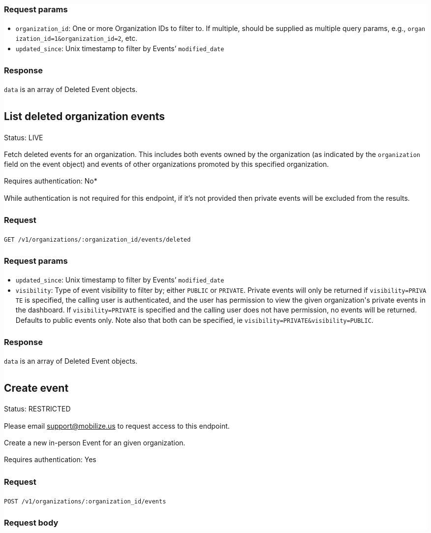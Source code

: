 ### Request params

- `organization_id`: One or more Organization IDs to filter to. If multiple, should be supplied as multiple query params, e.g., `organization_id=1&organization_id=2`, etc.
- `updated_since`: Unix timestamp to filter by Events’ `modified_date`

### Response
`data` is an array of Deleted Event objects.

## List deleted organization events

Status: LIVE

Fetch deleted events for an organization. This includes both events owned by the organization (as indicated by the `organization` field on the event object) and events of other organizations promoted by this specified organization.

Requires authentication: No*

While authentication is not required for this endpoint, if it’s not provided then private events will be excluded from the results.

### Request
`GET /v1/organizations/:organization_id/events/deleted`

### Request params

- `updated_since`: Unix timestamp to filter by Events’ `modified_date`
- `visibility`: Type of event visibility to filter by; either `PUBLIC` or `PRIVATE`. Private events will only be returned if `visibility=PRIVATE` is specified, the calling user is authenticated, and the user has permission to view the given organization's private events in the dashboard. If `visibility=PRIVATE` is specified and the calling user does not have permission, no events will be returned. Defaults to public events only. Note also that both can be specified, ie `visibility=PRIVATE&visibility=PUBLIC`.

### Response
`data` is an array of Deleted Event objects.

## Create event

Status: RESTRICTED

Please email support@mobilize.us to request access to this endpoint.

Create a new in-person Event for an given organization.

Requires authentication: Yes

### Request
`POST /v1/organizations/:organization_id/events`

### Request body
